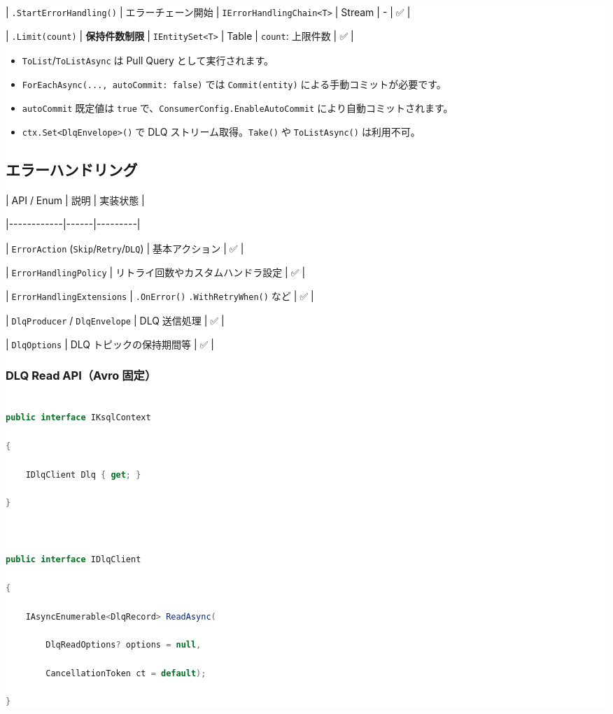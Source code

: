 | `.StartErrorHandling()` | エラーチェーン開始 | `IErrorHandlingChain<T>` | Stream | - | ✅ |

| `.Limit(count)` | **保持件数制限** | `IEntitySet<T>` | Table | `count`: 上限件数 | ✅ |



- `ToList`/`ToListAsync` は Pull Query として実行されます。

- `ForEachAsync(..., autoCommit: false)` では `Commit(entity)` による手動コミットが必要です。

- `autoCommit` 既定値は `true` で、`ConsumerConfig.EnableAutoCommit` により自動コミットされます。

- `ctx.Set<DlqEnvelope>()` で DLQ ストリーム取得。`Take()` や `ToListAsync()` は利用不可。



## エラーハンドリング



| API / Enum | 説明 | 実装状態 |

|------------|------|---------|

| `ErrorAction` (`Skip`/`Retry`/`DLQ`) | 基本アクション | ✅ |

| `ErrorHandlingPolicy` | リトライ回数やカスタムハンドラ設定 | ✅ |

| `ErrorHandlingExtensions` | `.OnError()` `.WithRetryWhen()` など | ✅ |

| `DlqProducer` / `DlqEnvelope` | DLQ 送信処理 | ✅ |

| `DlqOptions` | DLQ トピックの保持期間等 | ✅ |



### DLQ Read API（Avro 固定）



```csharp

public interface IKsqlContext

{

    IDlqClient Dlq { get; }

}



public interface IDlqClient

{

    IAsyncEnumerable<DlqRecord> ReadAsync(

        DlqReadOptions? options = null,

        CancellationToken ct = default);

}

```
